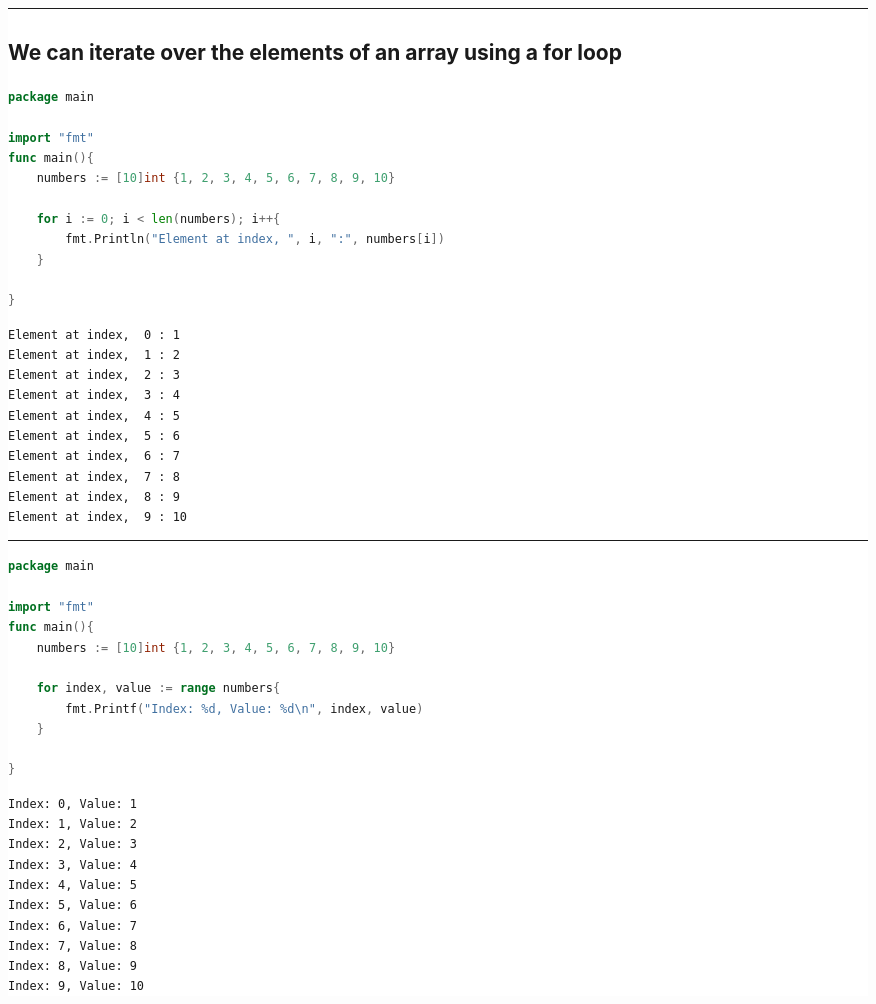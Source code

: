 --------------------------------------------------------------------------------------------------------

## We can iterate over the elements of an array using a for loop
```go
package main

import "fmt"
func main(){
	numbers := [10]int {1, 2, 3, 4, 5, 6, 7, 8, 9, 10}

	for i := 0; i < len(numbers); i++{
		fmt.Println("Element at index, ", i, ":", numbers[i])
	}

}
```
```bash
Element at index,  0 : 1
Element at index,  1 : 2
Element at index,  2 : 3
Element at index,  3 : 4
Element at index,  4 : 5
Element at index,  5 : 6
Element at index,  6 : 7
Element at index,  7 : 8
Element at index,  8 : 9
Element at index,  9 : 10
```

--------------------------------------------------------------------------------------------------------

```go
package main

import "fmt"
func main(){
	numbers := [10]int {1, 2, 3, 4, 5, 6, 7, 8, 9, 10}

	for index, value := range numbers{
		fmt.Printf("Index: %d, Value: %d\n", index, value)
	}

}
```
```bash
Index: 0, Value: 1
Index: 1, Value: 2
Index: 2, Value: 3
Index: 3, Value: 4
Index: 4, Value: 5
Index: 5, Value: 6
Index: 6, Value: 7
Index: 7, Value: 8
Index: 8, Value: 9
Index: 9, Value: 10
```
